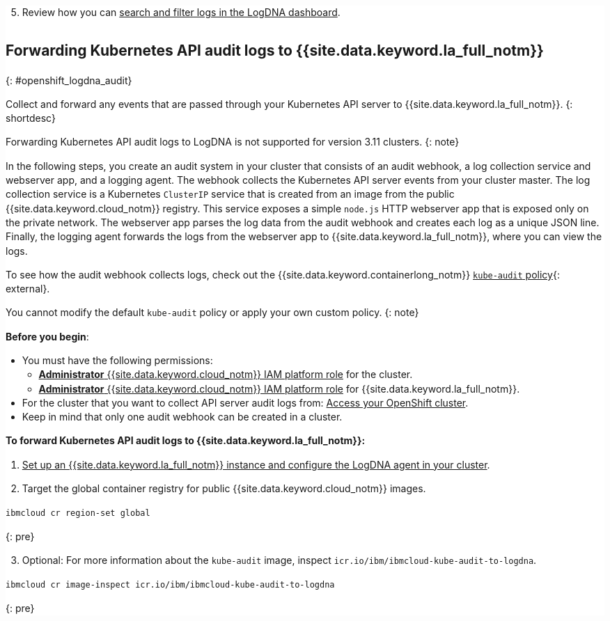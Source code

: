 5. Review how you can [search and filter logs in the LogDNA dashboard](/docs/Log-Analysis-with-LogDNA?topic=Log-Analysis-with-LogDNA-view_logs). 


## Forwarding Kubernetes API audit logs to {{site.data.keyword.la_full_notm}}
{: #openshift_logdna_audit}

Collect and forward any events that are passed through your Kubernetes API server to {{site.data.keyword.la_full_notm}}.
{: shortdesc}

Forwarding Kubernetes API audit logs to LogDNA is not supported for version 3.11 clusters.
{: note}

In the following steps, you create an audit system in your cluster that consists of an audit webhook, a log collection service and webserver app, and a logging agent. The webhook collects the Kubernetes API server events from your cluster master. The log collection service is a Kubernetes `ClusterIP` service that is created from an image from the public {{site.data.keyword.cloud_notm}} registry. This service exposes a simple `node.js` HTTP webserver app that is exposed only on the private network. The webserver app parses the log data from the audit webhook and creates each log as a unique JSON line. Finally, the logging agent forwards the logs from the webserver app to {{site.data.keyword.la_full_notm}}, where you can view the logs.

To see how the audit webhook collects logs, check out the {{site.data.keyword.containerlong_notm}} [`kube-audit` policy](https://github.com/IBM-Cloud/kube-samples/blob/master/kube-audit/kube-audit-policy.yaml){: external}.

You cannot modify the default `kube-audit` policy or apply your own custom policy.
{: note}

**Before you begin**:

* You must have the following permissions:
  * [**Administrator** {{site.data.keyword.cloud_notm}} IAM platform role](/docs/openshift?topic=openshift-users#platform) for the cluster.
  * [**Administrator** {{site.data.keyword.cloud_notm}} IAM platform role](/docs/account?topic=account-userroles) for {{site.data.keyword.la_full_notm}}.
* For the cluster that you want to collect API server audit logs from: [Access your OpenShift cluster](/docs/openshift?topic=openshift-access_cluster).
* Keep in mind that only one audit webhook can be created in a cluster.

**To forward Kubernetes API audit logs to {{site.data.keyword.la_full_notm}}:**

1. [Set up an {{site.data.keyword.la_full_notm}} instance and configure the LogDNA agent in your cluster](#openshift_logdna).

2. Target the global container registry for public {{site.data.keyword.cloud_notm}} images.
  ```
  ibmcloud cr region-set global
  ```
  {: pre}

3. Optional: For more information about the `kube-audit` image, inspect `icr.io/ibm/ibmcloud-kube-audit-to-logdna`.
  ```
  ibmcloud cr image-inspect icr.io/ibm/ibmcloud-kube-audit-to-logdna
  ```
  {: pre}
